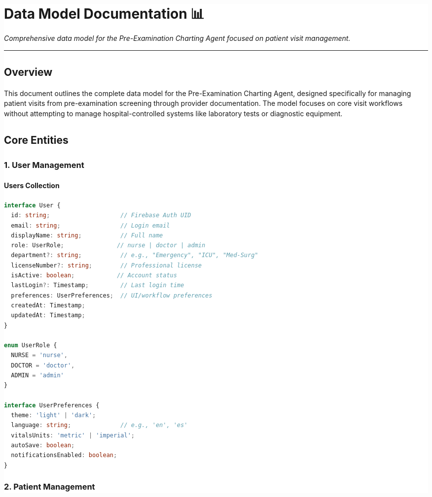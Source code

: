 # Data Model Documentation 📊

*Comprehensive data model for the Pre-Examination Charting Agent focused on patient visit management.*

---

## Overview

This document outlines the complete data model for the Pre-Examination Charting Agent, designed specifically for managing patient visits from pre-examination screening through provider documentation. The model focuses on core visit workflows without attempting to manage hospital-controlled systems like laboratory tests or diagnostic equipment.

## Core Entities

### 1. User Management

#### Users Collection
```typescript
interface User {
  id: string;                    // Firebase Auth UID
  email: string;                 // Login email
  displayName: string;           // Full name
  role: UserRole;               // nurse | doctor | admin
  department?: string;           // e.g., "Emergency", "ICU", "Med-Surg"
  licenseNumber?: string;        // Professional license
  isActive: boolean;            // Account status
  lastLogin?: Timestamp;         // Last login time
  preferences: UserPreferences;  // UI/workflow preferences
  createdAt: Timestamp;
  updatedAt: Timestamp;
}

enum UserRole {
  NURSE = 'nurse',
  DOCTOR = 'doctor', 
  ADMIN = 'admin'
}

interface UserPreferences {
  theme: 'light' | 'dark';
  language: string;              // e.g., 'en', 'es'
  vitalsUnits: 'metric' | 'imperial';
  autoSave: boolean;
  notificationsEnabled: boolean;
}
```

### 2. Patient Management
